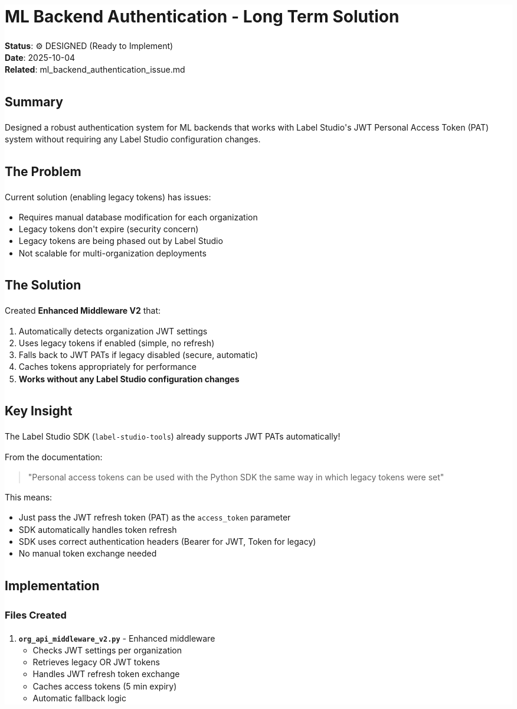 # ML Backend Authentication - Long Term Solution

**Status**: ⚙️ DESIGNED (Ready to Implement)  
**Date**: 2025-10-04  
**Related**: ml_backend_authentication_issue.md  

## Summary

Designed a robust authentication system for ML backends that works with Label Studio's JWT Personal Access Token (PAT) system without requiring any Label Studio configuration changes.

## The Problem

Current solution (enabling legacy tokens) has issues:
- Requires manual database modification for each organization
- Legacy tokens don't expire (security concern)
- Legacy tokens are being phased out by Label Studio
- Not scalable for multi-organization deployments

## The Solution

Created **Enhanced Middleware V2** that:
1. Automatically detects organization JWT settings
2. Uses legacy tokens if enabled (simple, no refresh)
3. Falls back to JWT PATs if legacy disabled (secure, automatic)
4. Caches tokens appropriately for performance
5. **Works without any Label Studio configuration changes**

## Key Insight

The Label Studio SDK (`label-studio-tools`) already supports JWT PATs automatically!

From the documentation:
> "Personal access tokens can be used with the Python SDK the same way in which legacy tokens were set"

This means:
- Just pass the JWT refresh token (PAT) as the `access_token` parameter
- SDK automatically handles token refresh
- SDK uses correct authentication headers (Bearer for JWT, Token for legacy)
- No manual token exchange needed

## Implementation

### Files Created

1. **`org_api_middleware_v2.py`** - Enhanced middleware
   - Checks JWT settings per organization
   - Retrieves legacy OR JWT tokens
   - Handles JWT refresh token exchange
   - Caches access tokens (5 min expiry)
   - Automatic fallback logic
